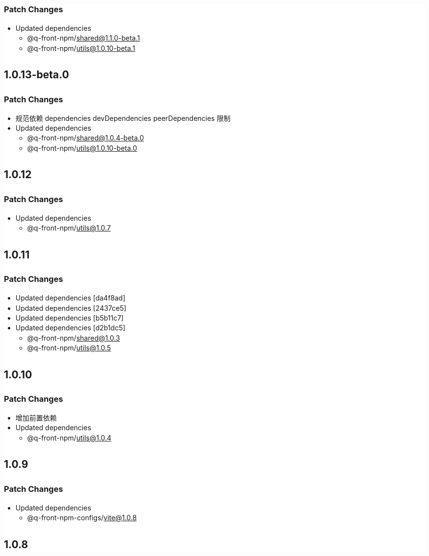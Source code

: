 ### Patch Changes

- Updated dependencies
  - @q-front-npm/shared@1.1.0-beta.1
  - @q-front-npm/utils@1.0.10-beta.1

## 1.0.13-beta.0

### Patch Changes

- 规范依赖 dependencies devDependencies peerDependencies 限制
- Updated dependencies
  - @q-front-npm/shared@1.0.4-beta.0
  - @q-front-npm/utils@1.0.10-beta.0

## 1.0.12

### Patch Changes

- Updated dependencies
  - @q-front-npm/utils@1.0.7

## 1.0.11

### Patch Changes

- Updated dependencies [da4f8ad]
- Updated dependencies [2437ce5]
- Updated dependencies [b5b11c7]
- Updated dependencies [d2b1dc5]
  - @q-front-npm/shared@1.0.3
  - @q-front-npm/utils@1.0.5

## 1.0.10

### Patch Changes

- 增加前置依赖
- Updated dependencies
  - @q-front-npm/utils@1.0.4

## 1.0.9

### Patch Changes

- Updated dependencies
  - @q-front-npm-configs/vite@1.0.8

## 1.0.8
